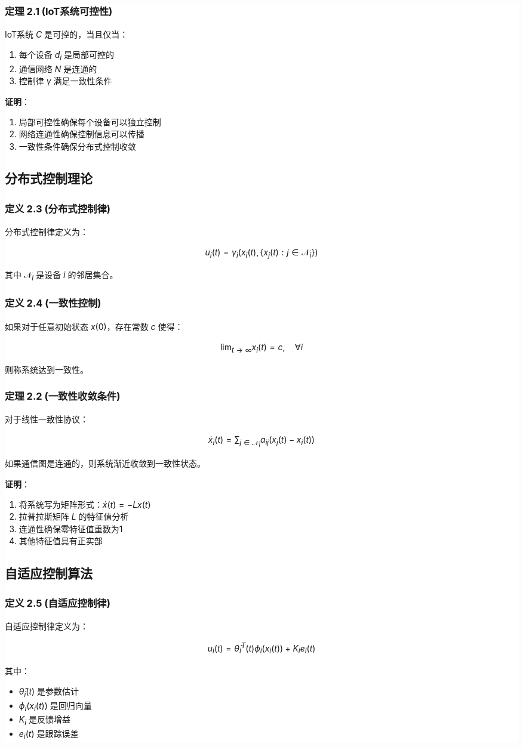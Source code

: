 ### 定理 2.1 (IoT系统可控性)

IoT系统 $C$ 是可控的，当且仅当：

1. 每个设备 $d_i$ 是局部可控的
2. 通信网络 $N$ 是连通的
3. 控制律 $\gamma$ 满足一致性条件

**证明**：
1. 局部可控性确保每个设备可以独立控制
2. 网络连通性确保控制信息可以传播
3. 一致性条件确保分布式控制收敛

## 分布式控制理论

### 定义 2.3 (分布式控制律)

分布式控制律定义为：

$$u_i(t) = \gamma_i(x_i(t), \{x_j(t) : j \in \mathcal{N}_i\})$$

其中 $\mathcal{N}_i$ 是设备 $i$ 的邻居集合。

### 定义 2.4 (一致性控制)

如果对于任意初始状态 $x(0)$，存在常数 $c$ 使得：

$$\lim_{t \rightarrow \infty} x_i(t) = c, \quad \forall i$$

则称系统达到一致性。

### 定理 2.2 (一致性收敛条件)

对于线性一致性协议：

$$\dot{x}_i(t) = \sum_{j \in \mathcal{N}_i} a_{ij}(x_j(t) - x_i(t))$$

如果通信图是连通的，则系统渐近收敛到一致性状态。

**证明**：
1. 将系统写为矩阵形式：$\dot{x}(t) = -L x(t)$
2. 拉普拉斯矩阵 $L$ 的特征值分析
3. 连通性确保零特征值重数为1
4. 其他特征值具有正实部

## 自适应控制算法

### 定义 2.5 (自适应控制律)

自适应控制律定义为：

$$u_i(t) = \hat{\theta}_i^T(t) \phi_i(x_i(t)) + K_i e_i(t)$$

其中：
- $\hat{\theta}_i(t)$ 是参数估计
- $\phi_i(x_i(t))$ 是回归向量
- $K_i$ 是反馈增益
- $e_i(t)$ 是跟踪误差
